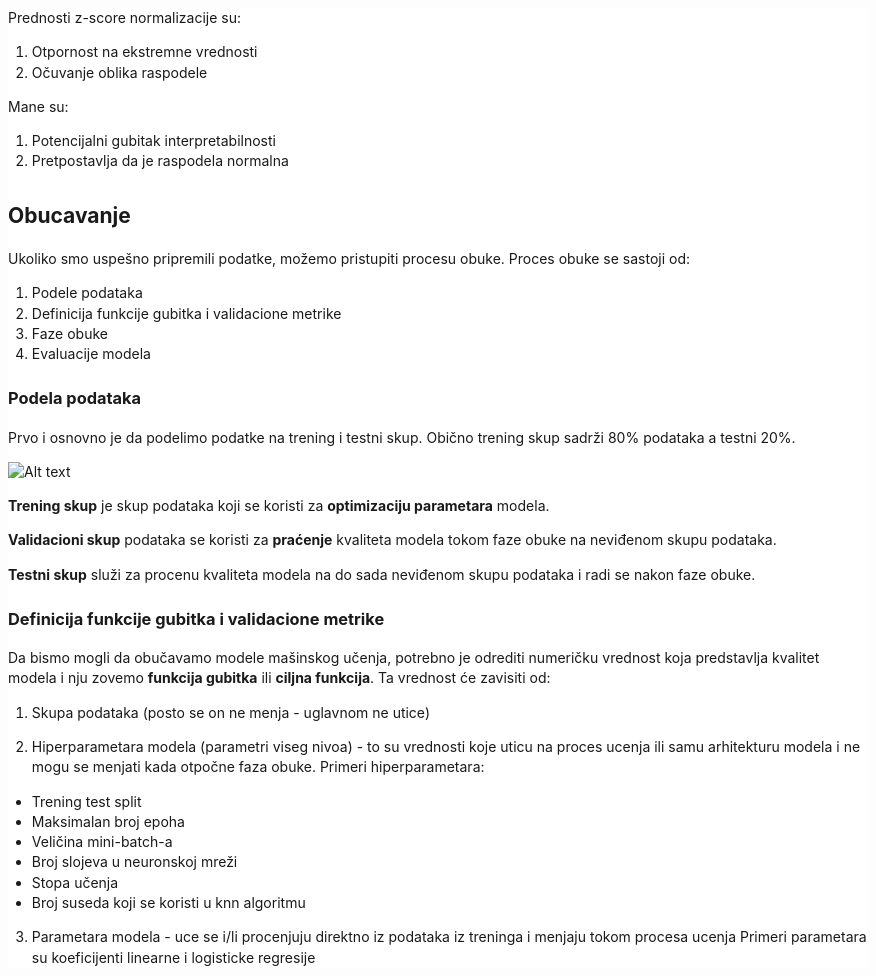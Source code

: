 Prednosti z-score normalizacije su:
1. Otpornost na ekstremne vrednosti
2. Očuvanje oblika raspodele

Mane su:
1. Potencijalni gubitak interpretabilnosti
2. Pretpostavlja da je raspodela normalna

## Obucavanje 

Ukoliko smo uspešno pripremili podatke, možemo pristupiti procesu obuke.
Proces obuke se sastoji od:
1. Podele podataka
2. Definicija funkcije gubitka i validacione metrike
3. Faze obuke
4. Evaluacije modela

### Podela podataka

Prvo i osnovno je da podelimo podatke na trening i testni skup.
Obično trening skup sadrži 80% podataka a testni 20%.

![Alt text](https://miro.medium.com/v2/resize:fit:1100/format:webp/1*Nv2NNALuokZEcV6hYEHdGA.png)


**Trening skup** je skup podataka koji se koristi za **optimizaciju parametara** modela.

**Validacioni skup** podataka se koristi za **praćenje** kvaliteta modela tokom faze obuke na neviđenom skupu podataka.

**Testni skup** služi za procenu kvaliteta modela na do sada neviđenom skupu podataka i radi se nakon faze obuke.

### Definicija funkcije gubitka i validacione metrike

Da bismo mogli da obučavamo modele mašinskog učenja, potrebno je odrediti numeričku vrednost koja predstavlja kvalitet modela i nju zovemo **funkcija gubitka** ili **ciljna funkcija**. 
Ta vrednost će zavisiti od:

1. Skupa podataka (posto se on ne menja - uglavnom ne utice)

2. Hiperparametara modela  (parametri viseg nivoa) - to su vrednosti koje uticu na proces ucenja ili samu arhitekturu modela i ne mogu se menjati kada otpočne faza obuke.
Primeri hiperparametara:
- Trening test split
- Maksimalan broj epoha
- Veličina mini-batch-a
- Broj slojeva u neuronskoj mreži
- Stopa učenja
- Broj suseda koji se koristi u knn algoritmu

3. Parametara modela - uce se i/li procenjuju direktno iz podataka iz treninga i menjaju tokom procesa ucenja
Primeri parametara su koeficijenti linearne i logisticke regresije
